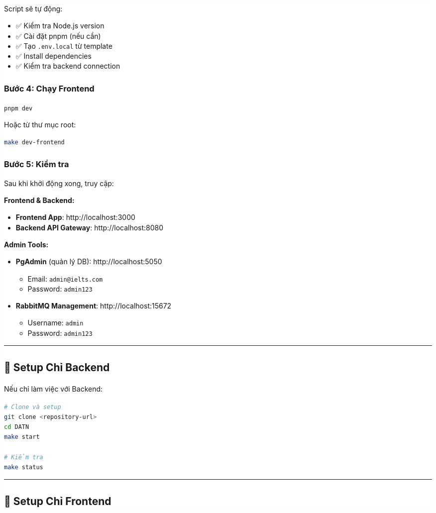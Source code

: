 Script sẽ tự động:
- ✅ Kiểm tra Node.js version
- ✅ Cài đặt pnpm (nếu cần)
- ✅ Tạo `.env.local` từ template
- ✅ Install dependencies
- ✅ Kiểm tra backend connection

### Bước 4: Chạy Frontend

```bash
pnpm dev
```

Hoặc từ thư mục root:
```bash
make dev-frontend
```

### Bước 5: Kiểm tra

Sau khi khởi động xong, truy cập:

**Frontend & Backend:**
- **Frontend App**: http://localhost:3000
- **Backend API Gateway**: http://localhost:8080

**Admin Tools:**
- **PgAdmin** (quản lý DB): http://localhost:5050
  - Email: `admin@ielts.com`
  - Password: `admin123`

- **RabbitMQ Management**: http://localhost:15672
  - Username: `admin`
  - Password: `admin123`

---

## 🚀 Setup Chỉ Backend

Nếu chỉ làm việc với Backend:

```bash
# Clone và setup
git clone <repository-url>
cd DATN
make start

# Kiểm tra
make status
```

---

## 🎨 Setup Chỉ Frontend
